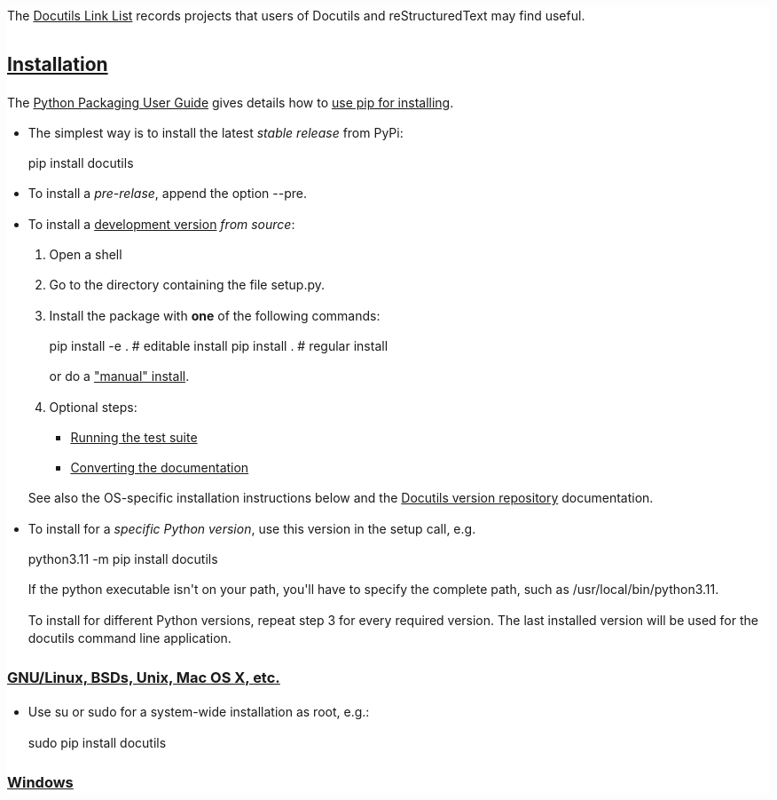 
The [Docutils Link List](docs/user/links.html) records projects that users of Docutils and reStructuredText may find useful.

[Installation](#toc-entry-5)[](#installation "link to this section")
--------------------------------------------------------------------

The [Python Packaging User Guide](https://packaging.python.org/en/latest/) gives details how to [use pip for installing](https://packaging.python.org/en/latest/tutorials/installing-packages/#use-pip-for-installing).

*   The simplest way is to install the latest _stable release_ from PyPi:
    
    pip install docutils
    
*   To install a _pre-relase_, append the option \--pre.
    
*   To install a [development version](#development-version) _from source_:
    
    1.  Open a shell
        
    2.  Go to the directory containing the file setup.py.
        
    3.  Install the package with **one** of the following commands:
        
        pip install -e .  # editable install
        pip install .     # regular install
        
        or do a ["manual" install](docs/dev/repository.html#manual-install).
        
    4.  Optional steps:
        
        *   [Running the test suite](#running-the-test-suite)
            
        *   [Converting the documentation](#converting-the-documentation)
            
    
    See also the OS-specific installation instructions below and the [Docutils version repository](docs/dev/repository.html) documentation.
    
*   To install for a _specific Python version_, use this version in the setup call, e.g.
    
    python3.11 -m pip install docutils
    
    If the python executable isn't on your path, you'll have to specify the complete path, such as /usr/local/bin/python3.11.
    
    To install for different Python versions, repeat step 3 for every required version. The last installed version will be used for the docutils command line application.
    

### [GNU/Linux, BSDs, Unix, Mac OS X, etc.](#toc-entry-6)[](#gnu-linux-bsds-unix-mac-os-x-etc "link to this section")

*   Use su or sudo for a system-wide installation as root, e.g.:
    
    sudo pip install docutils
    

### [Windows](#toc-entry-7)[](#windows "link to this section")
